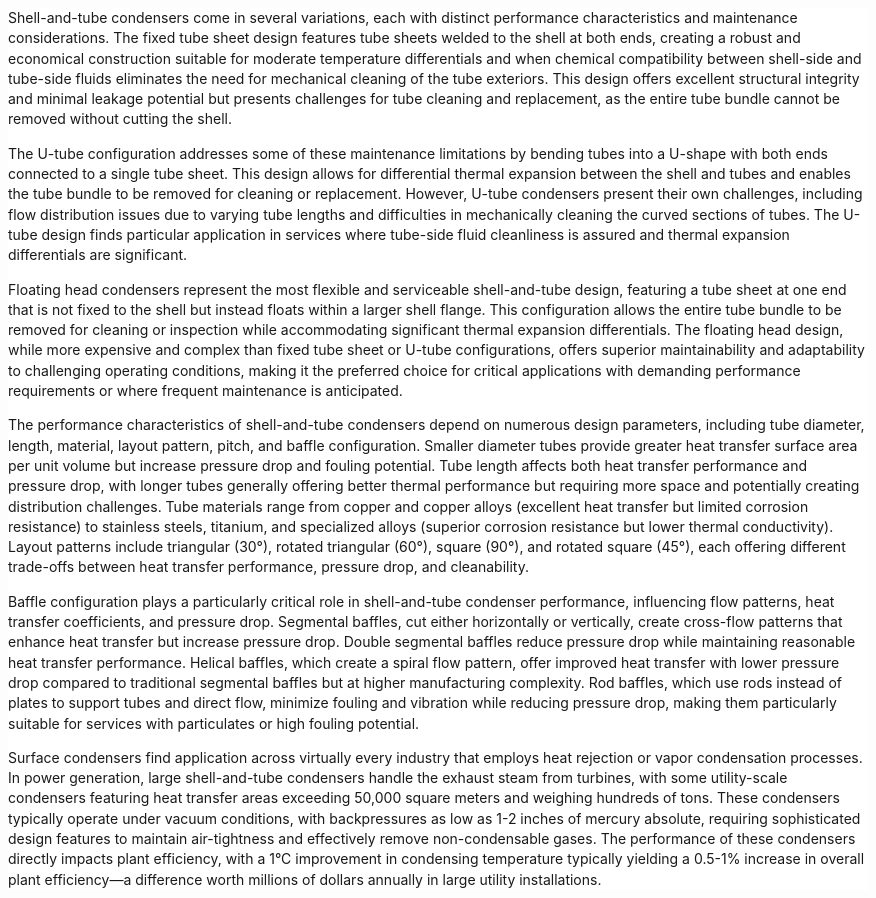 Shell-and-tube condensers come in several variations, each with distinct performance characteristics and maintenance considerations. The fixed tube sheet design features tube sheets welded to the shell at both ends, creating a robust and economical construction suitable for moderate temperature differentials and when chemical compatibility between shell-side and tube-side fluids eliminates the need for mechanical cleaning of the tube exteriors. This design offers excellent structural integrity and minimal leakage potential but presents challenges for tube cleaning and replacement, as the entire tube bundle cannot be removed without cutting the shell.

The U-tube configuration addresses some of these maintenance limitations by bending tubes into a U-shape with both ends connected to a single tube sheet. This design allows for differential thermal expansion between the shell and tubes and enables the tube bundle to be removed for cleaning or replacement. However, U-tube condensers present their own challenges, including flow distribution issues due to varying tube lengths and difficulties in mechanically cleaning the curved sections of tubes. The U-tube design finds particular application in services where tube-side fluid cleanliness is assured and thermal expansion differentials are significant.

Floating head condensers represent the most flexible and serviceable shell-and-tube design, featuring a tube sheet at one end that is not fixed to the shell but instead floats within a larger shell flange. This configuration allows the entire tube bundle to be removed for cleaning or inspection while accommodating significant thermal expansion differentials. The floating head design, while more expensive and complex than fixed tube sheet or U-tube configurations, offers superior maintainability and adaptability to challenging operating conditions, making it the preferred choice for critical applications with demanding performance requirements or where frequent maintenance is anticipated.

The performance characteristics of shell-and-tube condensers depend on numerous design parameters, including tube diameter, length, material, layout pattern, pitch, and baffle configuration. Smaller diameter tubes provide greater heat transfer surface area per unit volume but increase pressure drop and fouling potential. Tube length affects both heat transfer performance and pressure drop, with longer tubes generally offering better thermal performance but requiring more space and potentially creating distribution challenges. Tube materials range from copper and copper alloys (excellent heat transfer but limited corrosion resistance) to stainless steels, titanium, and specialized alloys (superior corrosion resistance but lower thermal conductivity). Layout patterns include triangular (30°), rotated triangular (60°), square (90°), and rotated square (45°), each offering different trade-offs between heat transfer performance, pressure drop, and cleanability.

Baffle configuration plays a particularly critical role in shell-and-tube condenser performance, influencing flow patterns, heat transfer coefficients, and pressure drop. Segmental baffles, cut either horizontally or vertically, create cross-flow patterns that enhance heat transfer but increase pressure drop. Double segmental baffles reduce pressure drop while maintaining reasonable heat transfer performance. Helical baffles, which create a spiral flow pattern, offer improved heat transfer with lower pressure drop compared to traditional segmental baffles but at higher manufacturing complexity. Rod baffles, which use rods instead of plates to support tubes and direct flow, minimize fouling and vibration while reducing pressure drop, making them particularly suitable for services with particulates or high fouling potential.

Surface condensers find application across virtually every industry that employs heat rejection or vapor condensation processes. In power generation, large shell-and-tube condensers handle the exhaust steam from turbines, with some utility-scale condensers featuring heat transfer areas exceeding 50,000 square meters and weighing hundreds of tons. These condensers typically operate under vacuum conditions, with backpressures as low as 1-2 inches of mercury absolute, requiring sophisticated design features to maintain air-tightness and effectively remove non-condensable gases. The performance of these condensers directly impacts plant efficiency, with a 1°C improvement in condensing temperature typically yielding a 0.5-1% increase in overall plant efficiency—a difference worth millions of dollars annually in large utility installations.
